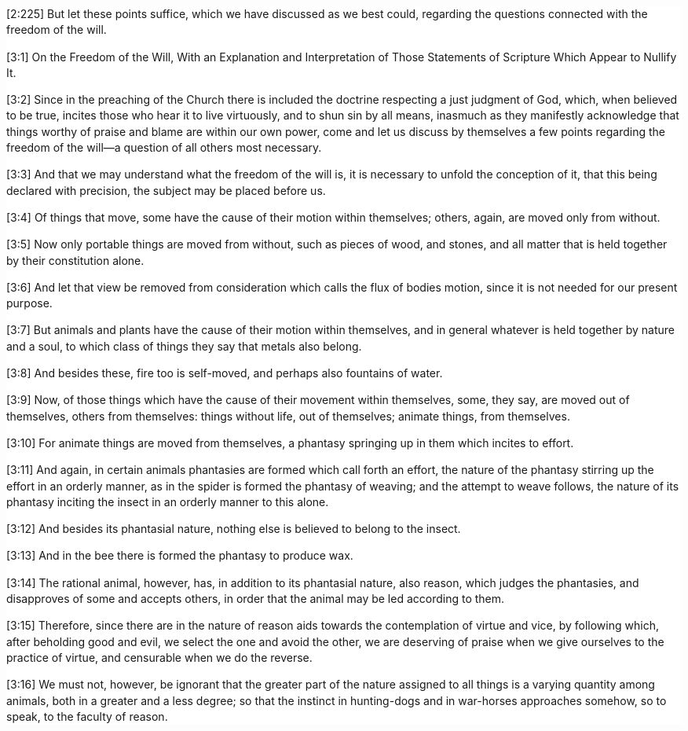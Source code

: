 [2:225] But let these points suffice, which we have discussed as we best could, regarding the questions connected with the freedom of the will.

[3:1] On the Freedom of the Will, With an Explanation and Interpretation of Those Statements of Scripture Which Appear to Nullify It.

[3:2] Since in the preaching of the Church there is included the doctrine respecting a just judgment of God, which, when believed to be true, incites those who hear it to live virtuously, and to shun sin by all means, inasmuch as they manifestly acknowledge that things worthy of praise and blame are within our own power, come and let us discuss by themselves a few points regarding the freedom of the will—a question of all others most necessary.

[3:3] And that we may understand what the freedom of the will is, it is necessary to unfold the conception of it, that this being declared with precision, the subject may be placed before us.

[3:4] Of things that move, some have the cause of their motion within themselves; others, again, are moved only from without.

[3:5] Now only portable things are moved from without, such as pieces of wood, and stones, and all matter that is held together by their constitution alone.

[3:6] And let that view be removed from consideration which calls the flux of bodies motion, since it is not needed for our present purpose.

[3:7] But animals and plants have the cause of their motion within themselves, and in general whatever is held together by nature and a soul, to which class of things they say that metals also belong.

[3:8] And besides these, fire too is self-moved, and perhaps also fountains of water.

[3:9] Now, of those things which have the cause of their movement within themselves, some, they say, are moved out of themselves, others from themselves:  things without life, out of themselves; animate things, from themselves.

[3:10] For animate things are moved from themselves, a phantasy springing up in them which incites to effort.

[3:11] And again, in certain animals phantasies are formed which call forth an effort, the nature of the phantasy stirring up the effort in an orderly manner, as in the spider is formed the phantasy of weaving; and the attempt to weave follows, the nature of its phantasy inciting the insect in an orderly manner to this alone.

[3:12] And besides its phantasial nature, nothing else is believed to belong to the insect.

[3:13] And in the bee there is formed the phantasy to produce wax.

[3:14] The rational animal, however, has, in addition to its phantasial nature, also reason, which judges the phantasies, and disapproves of some and accepts others, in order that the animal may be led according to them.

[3:15] Therefore, since there are in the nature of reason aids towards the contemplation of virtue and vice, by following which, after beholding good and evil, we select the one and avoid the other, we are deserving of praise when we give ourselves to the practice of virtue, and censurable when we do the reverse.

[3:16] We must not, however, be ignorant that the greater part of the nature assigned to all things is a varying quantity among animals, both in a greater and a less degree; so that the instinct in hunting-dogs and in war-horses approaches somehow, so to speak, to the faculty of reason.
